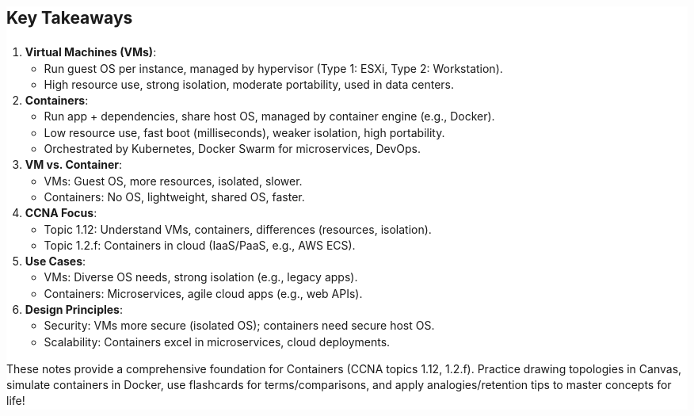## Key Takeaways

1. **Virtual Machines (VMs)**:
   - Run guest OS per instance, managed by hypervisor (Type 1: ESXi, Type 2: Workstation).
   - High resource use, strong isolation, moderate portability, used in data centers.
2. **Containers**:
   - Run app + dependencies, share host OS, managed by container engine (e.g., Docker).
   - Low resource use, fast boot (milliseconds), weaker isolation, high portability.
   - Orchestrated by Kubernetes, Docker Swarm for microservices, DevOps.
3. **VM vs. Container**:
   - VMs: Guest OS, more resources, isolated, slower.
   - Containers: No OS, lightweight, shared OS, faster.
4. **CCNA Focus**:
   - Topic 1.12: Understand VMs, containers, differences (resources, isolation).
   - Topic 1.2.f: Containers in cloud (IaaS/PaaS, e.g., AWS ECS).
5. **Use Cases**:
   - VMs: Diverse OS needs, strong isolation (e.g., legacy apps).
   - Containers: Microservices, agile cloud apps (e.g., web APIs).
6. **Design Principles**:
   - Security: VMs more secure (isolated OS); containers need secure host OS.
   - Scalability: Containers excel in microservices, cloud deployments.

These notes provide a comprehensive foundation for Containers (CCNA topics 1.12, 1.2.f). Practice drawing topologies in Canvas, simulate containers in Docker, use flashcards for terms/comparisons, and apply analogies/retention tips to master concepts for life!